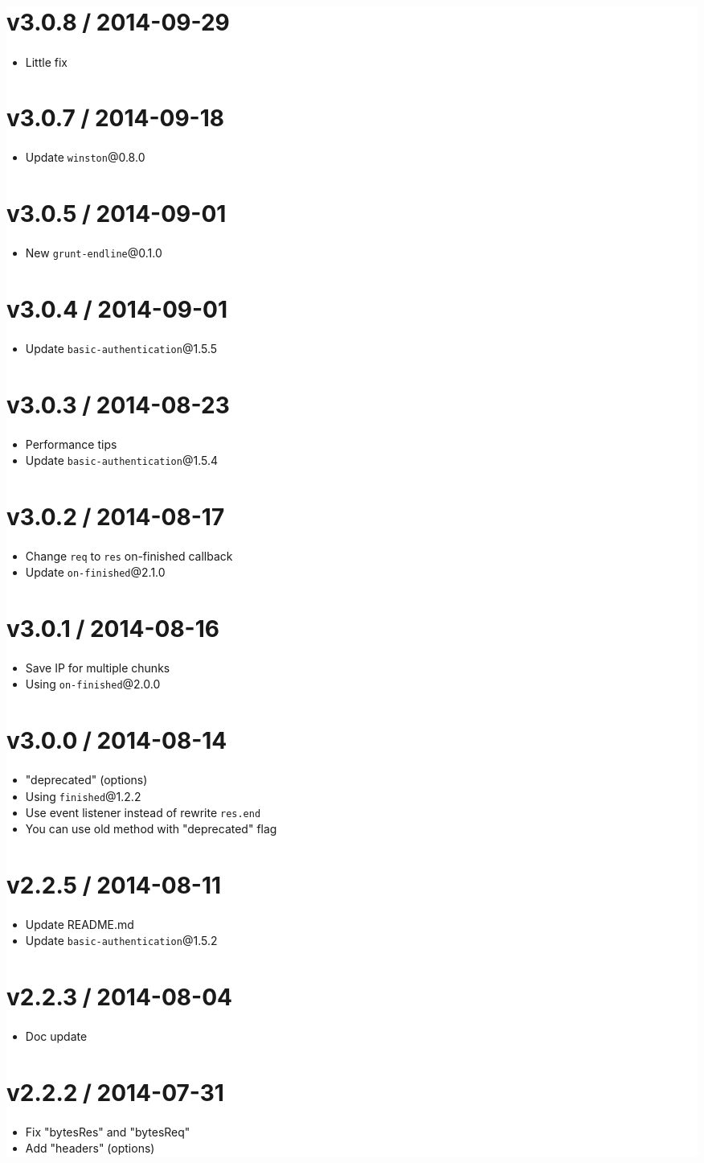 v3.0.8 / 2014-09-29
==================

  * Little fix

v3.0.7 / 2014-09-18
==================

  * Update `winston`@0.8.0

v3.0.5 / 2014-09-01
==================

  * New `grunt-endline`@0.1.0

v3.0.4 / 2014-09-01
==================

  * Update `basic-authentication`@1.5.5

v3.0.3 / 2014-08-23
==================

  * Performance tips
  * Update `basic-authentication`@1.5.4

v3.0.2 / 2014-08-17
==================

  * Change `req` to `res` on-finished callback
  * Update `on-finished`@2.1.0

v3.0.1 / 2014-08-16
==================

  * Save IP for multiple chunks
  * Using `on-finished`@2.0.0

v3.0.0 / 2014-08-14
==================

  * "deprecated" (options)
  * Using `finished`@1.2.2
  * Use event listener instead of rewrite `res.end`
   * You can use old method with "deprecated" flag

v2.2.5 / 2014-08-11
==================

  * Update README.md
  * Update `basic-authentication`@1.5.2

v2.2.3 / 2014-08-04
==================

  * Doc update

v2.2.2 / 2014-07-31
==================

  * Fix "bytesRes" and "bytesReq"
  * Add "headers" (options)
